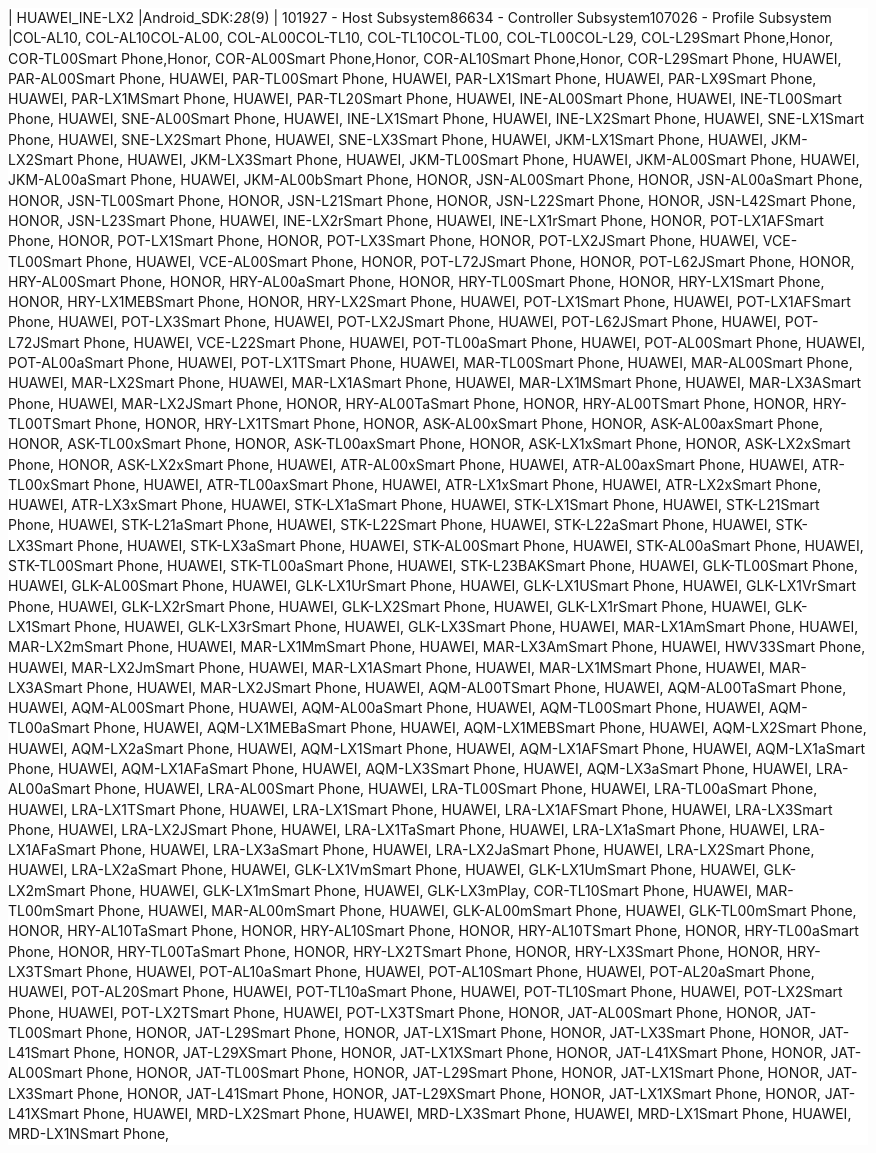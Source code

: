 | HUAWEI_INE-LX2 |Android_SDK:_28_(9) | 101927 - Host Subsystem86634 - Controller Subsystem107026 - Profile Subsystem |COL-AL10, COL-AL10COL-AL00, COL-AL00COL-TL10, COL-TL10COL-TL00, COL-TL00COL-L29, COL-L29Smart Phone,Honor, COR-TL00Smart Phone,Honor, COR-AL00Smart Phone,Honor, COR-AL10Smart Phone,Honor, COR-L29Smart Phone, HUAWEI, PAR-AL00Smart Phone, HUAWEI, PAR-TL00Smart Phone, HUAWEI, PAR-LX1Smart Phone, HUAWEI, PAR-LX9Smart Phone, HUAWEI, PAR-LX1MSmart Phone, HUAWEI, PAR-TL20Smart Phone, HUAWEI, INE-AL00Smart Phone, HUAWEI, INE-TL00Smart Phone, HUAWEI, SNE-AL00Smart Phone, HUAWEI, INE-LX1Smart Phone, HUAWEI, INE-LX2Smart Phone, HUAWEI, SNE-LX1Smart Phone, HUAWEI, SNE-LX2Smart Phone, HUAWEI, SNE-LX3Smart Phone, HUAWEI, JKM-LX1Smart Phone, HUAWEI, JKM-LX2Smart Phone, HUAWEI, JKM-LX3Smart Phone, HUAWEI, JKM-TL00Smart Phone, HUAWEI, JKM-AL00Smart Phone, HUAWEI, JKM-AL00aSmart Phone, HUAWEI, JKM-AL00bSmart Phone, HONOR, JSN-AL00Smart Phone, HONOR, JSN-AL00aSmart Phone, HONOR, JSN-TL00Smart Phone, HONOR, JSN-L21Smart Phone, HONOR, JSN-L22Smart Phone, HONOR, JSN-L42Smart Phone, HONOR, JSN-L23Smart Phone, HUAWEI, INE-LX2rSmart Phone, HUAWEI, INE-LX1rSmart Phone, HONOR, POT-LX1AFSmart Phone, HONOR, POT-LX1Smart Phone, HONOR, POT-LX3Smart Phone, HONOR, POT-LX2JSmart Phone, HUAWEI, VCE-TL00Smart Phone, HUAWEI, VCE-AL00Smart Phone, HONOR, POT-L72JSmart Phone, HONOR, POT-L62JSmart Phone, HONOR, HRY-AL00Smart Phone, HONOR, HRY-AL00aSmart Phone, HONOR, HRY-TL00Smart Phone, HONOR, HRY-LX1Smart Phone, HONOR, HRY-LX1MEBSmart Phone, HONOR, HRY-LX2Smart Phone, HUAWEI, POT-LX1Smart Phone, HUAWEI, POT-LX1AFSmart Phone, HUAWEI, POT-LX3Smart Phone, HUAWEI, POT-LX2JSmart Phone, HUAWEI, POT-L62JSmart Phone, HUAWEI, POT-L72JSmart Phone, HUAWEI, VCE-L22Smart Phone, HUAWEI, POT-TL00aSmart Phone, HUAWEI, POT-AL00Smart Phone, HUAWEI, POT-AL00aSmart Phone, HUAWEI, POT-LX1TSmart Phone, HUAWEI, MAR-TL00Smart Phone, HUAWEI, MAR-AL00Smart Phone, HUAWEI, MAR-LX2Smart Phone, HUAWEI, MAR-LX1ASmart Phone, HUAWEI, MAR-LX1MSmart Phone, HUAWEI, MAR-LX3ASmart Phone, HUAWEI, MAR-LX2JSmart Phone, HONOR, HRY-AL00TaSmart Phone, HONOR, HRY-AL00TSmart Phone, HONOR, HRY-TL00TSmart Phone, HONOR, HRY-LX1TSmart Phone, HONOR, ASK-AL00xSmart Phone, HONOR, ASK-AL00axSmart Phone, HONOR, ASK-TL00xSmart Phone, HONOR, ASK-TL00axSmart Phone, HONOR, ASK-LX1xSmart Phone, HONOR, ASK-LX2xSmart Phone, HONOR, ASK-LX2xSmart Phone, HUAWEI, ATR-AL00xSmart Phone, HUAWEI, ATR-AL00axSmart Phone, HUAWEI, ATR-TL00xSmart Phone, HUAWEI, ATR-TL00axSmart Phone, HUAWEI, ATR-LX1xSmart Phone, HUAWEI, ATR-LX2xSmart Phone, HUAWEI, ATR-LX3xSmart Phone, HUAWEI, STK-LX1aSmart Phone, HUAWEI, STK-LX1Smart Phone, HUAWEI, STK-L21Smart Phone, HUAWEI, STK-L21aSmart Phone, HUAWEI, STK-L22Smart Phone, HUAWEI, STK-L22aSmart Phone, HUAWEI, STK-LX3Smart Phone, HUAWEI, STK-LX3aSmart Phone, HUAWEI, STK-AL00Smart Phone, HUAWEI, STK-AL00aSmart Phone, HUAWEI, STK-TL00Smart Phone, HUAWEI, STK-TL00aSmart Phone, HUAWEI, STK-L23BAKSmart Phone, HUAWEI, GLK-TL00Smart Phone, HUAWEI, GLK-AL00Smart Phone, HUAWEI, GLK-LX1UrSmart Phone, HUAWEI, GLK-LX1USmart Phone, HUAWEI, GLK-LX1VrSmart Phone, HUAWEI, GLK-LX2rSmart Phone, HUAWEI, GLK-LX2Smart Phone, HUAWEI, GLK-LX1rSmart Phone, HUAWEI, GLK-LX1Smart Phone, HUAWEI, GLK-LX3rSmart Phone, HUAWEI, GLK-LX3Smart Phone, HUAWEI, MAR-LX1AmSmart Phone, HUAWEI, MAR-LX2mSmart Phone, HUAWEI, MAR-LX1MmSmart Phone, HUAWEI, MAR-LX3AmSmart Phone, HUAWEI, HWV33Smart Phone, HUAWEI, MAR-LX2JmSmart Phone, HUAWEI, MAR-LX1ASmart Phone, HUAWEI, MAR-LX1MSmart Phone, HUAWEI, MAR-LX3ASmart Phone, HUAWEI, MAR-LX2JSmart Phone, HUAWEI, AQM-AL00TSmart Phone, HUAWEI, AQM-AL00TaSmart Phone, HUAWEI, AQM-AL00Smart Phone, HUAWEI, AQM-AL00aSmart Phone, HUAWEI, AQM-TL00Smart Phone, HUAWEI, AQM-TL00aSmart Phone, HUAWEI, AQM-LX1MEBaSmart Phone, HUAWEI, AQM-LX1MEBSmart Phone, HUAWEI, AQM-LX2Smart Phone, HUAWEI, AQM-LX2aSmart Phone, HUAWEI, AQM-LX1Smart Phone, HUAWEI, AQM-LX1AFSmart Phone, HUAWEI, AQM-LX1aSmart Phone, HUAWEI, AQM-LX1AFaSmart Phone, HUAWEI, AQM-LX3Smart Phone, HUAWEI, AQM-LX3aSmart Phone, HUAWEI, LRA-AL00aSmart Phone, HUAWEI, LRA-AL00Smart Phone, HUAWEI, LRA-TL00Smart Phone, HUAWEI, LRA-TL00aSmart Phone, HUAWEI, LRA-LX1TSmart Phone, HUAWEI, LRA-LX1Smart Phone, HUAWEI, LRA-LX1AFSmart Phone, HUAWEI, LRA-LX3Smart Phone, HUAWEI, LRA-LX2JSmart Phone, HUAWEI, LRA-LX1TaSmart Phone, HUAWEI, LRA-LX1aSmart Phone, HUAWEI, LRA-LX1AFaSmart Phone, HUAWEI, LRA-LX3aSmart Phone, HUAWEI, LRA-LX2JaSmart Phone, HUAWEI, LRA-LX2Smart Phone, HUAWEI, LRA-LX2aSmart Phone, HUAWEI, GLK-LX1VmSmart Phone, HUAWEI, GLK-LX1UmSmart Phone, HUAWEI, GLK-LX2mSmart Phone, HUAWEI, GLK-LX1mSmart Phone, HUAWEI, GLK-LX3mPlay, COR-TL10Smart Phone, HUAWEI, MAR-TL00mSmart Phone, HUAWEI, MAR-AL00mSmart Phone, HUAWEI, GLK-AL00mSmart Phone, HUAWEI, GLK-TL00mSmart Phone, HONOR, HRY-AL10TaSmart Phone, HONOR, HRY-AL10Smart Phone, HONOR, HRY-AL10TSmart Phone, HONOR, HRY-TL00aSmart Phone, HONOR, HRY-TL00TaSmart Phone, HONOR, HRY-LX2TSmart Phone, HONOR, HRY-LX3Smart Phone, HONOR, HRY-LX3TSmart Phone, HUAWEI, POT-AL10aSmart Phone, HUAWEI, POT-AL10Smart Phone, HUAWEI, POT-AL20aSmart Phone, HUAWEI, POT-AL20Smart Phone, HUAWEI, POT-TL10aSmart Phone, HUAWEI, POT-TL10Smart Phone, HUAWEI, POT-LX2Smart Phone, HUAWEI, POT-LX2TSmart Phone, HUAWEI, POT-LX3TSmart Phone, HONOR, JAT-AL00Smart Phone, HONOR, JAT-TL00Smart Phone, HONOR, JAT-L29Smart Phone, HONOR, JAT-LX1Smart Phone, HONOR, JAT-LX3Smart Phone, HONOR, JAT-L41Smart Phone, HONOR, JAT-L29XSmart Phone, HONOR, JAT-LX1XSmart Phone, HONOR, JAT-L41XSmart Phone, HONOR, JAT-AL00Smart Phone, HONOR, JAT-TL00Smart Phone, HONOR, JAT-L29Smart Phone, HONOR, JAT-LX1Smart Phone, HONOR, JAT-LX3Smart Phone, HONOR, JAT-L41Smart Phone, HONOR, JAT-L29XSmart Phone, HONOR, JAT-LX1XSmart Phone, HONOR, JAT-L41XSmart Phone, HUAWEI, MRD-LX2Smart Phone, HUAWEI, MRD-LX3Smart Phone, HUAWEI, MRD-LX1Smart Phone, HUAWEI, MRD-LX1NSmart Phone,